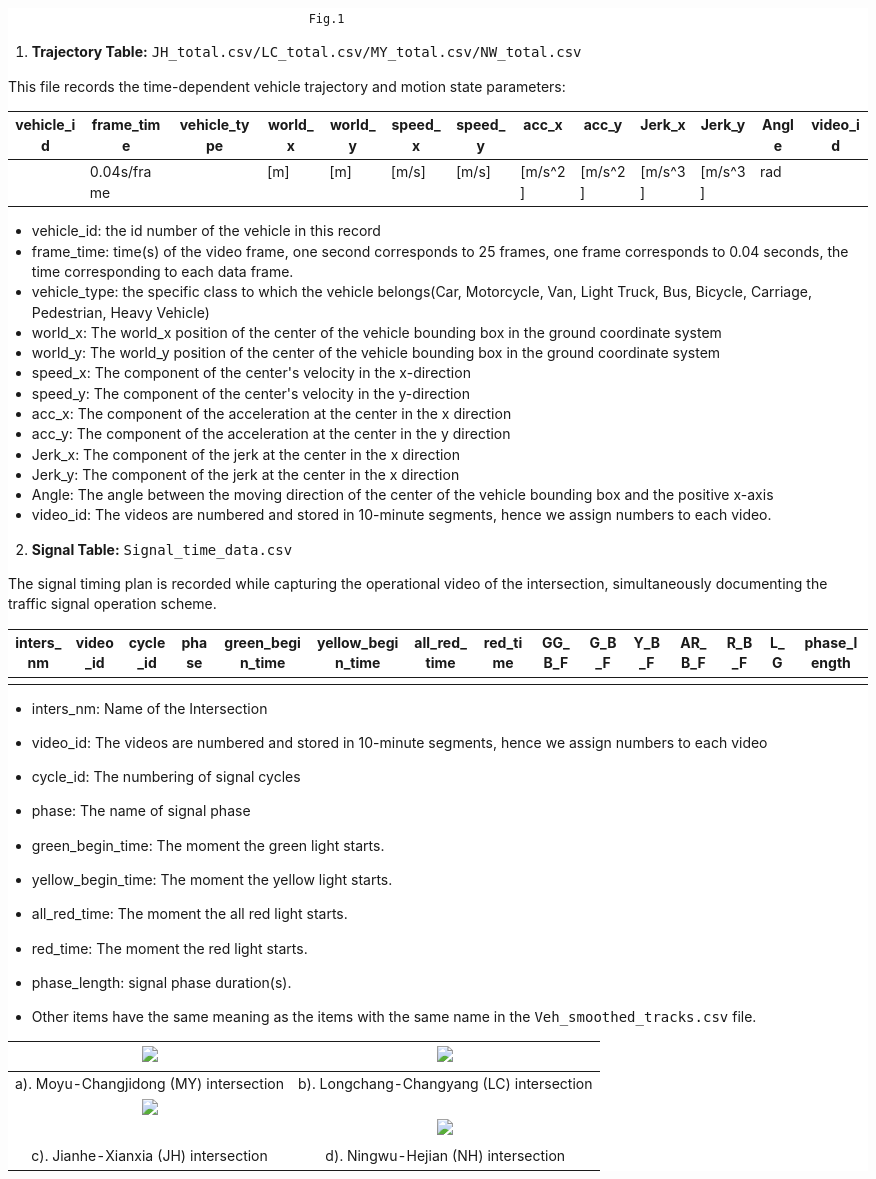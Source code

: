 
                                              Fig.1 

1. **Trajectory Table:**  <kbd>JH_total.csv/LC_total.csv/MY_total.csv/NW_total.csv</kbd>  

  This file records the time-dependent vehicle trajectory and motion state parameters:

| vehicle_id | frame_time  | vehicle_type | world_x | world_y | speed_x | speed_y | acc_x   | acc_y   | Jerk_x  | Jerk_y  | Angle | video_id |
| ---------- | ----------- | ------------ | ------- | ------- | ------- | ------- | ------- | ------- | ------- | ------- | ----- | -------- |
|            | 0.04s/frame |              | [m]     | [m]     | [m/s]   | [m/s]   | [m/s^2] | [m/s^2] | [m/s^3] | [m/s^3] | rad   |          |

- vehicle_id:  the id number of the vehicle in this record	
- frame_time: time(s) of the video frame, one second corresponds to 25 frames, one frame corresponds to 0.04 seconds, the time corresponding to each data frame. 
- vehicle_type: the specific class to which the vehicle belongs(Car, Motorcycle, Van, Light Truck, Bus, Bicycle, Carriage, Pedestrian, Heavy Vehicle)	
- world_x: The world_x position of the center of the vehicle bounding box in the ground coordinate system
- world_y: The world_y position of the center of the vehicle bounding box in the ground coordinate system
- speed_x: The component of the center's velocity in the x-direction	
- speed_y: The component of the center's velocity in the y-direction	
- acc_x: The component of the acceleration at the center in the x direction	
- acc_y: The component of the acceleration at the center in the y direction	
- Jerk_x: The component of the jerk at the center in the x direction	
- Jerk_y: The component of the jerk at the center in the x direction	
- Angle: The angle between the moving direction of the center of the vehicle bounding box and the positive x-axis	
- video_id: The videos are numbered and stored in 10-minute segments, hence we assign numbers to each video.

2. **Signal Table:**  <kbd>Signal_time_data.csv</kbd>  

  The signal timing plan is recorded while capturing the operational video of the intersection, simultaneously documenting the traffic signal operation scheme.

| inters_nm | video_id | cycle_id | phase | green_begin_time | yellow_begin_time | all_red_time | red_time | GG_B_F | G_B_F | Y_B_F | AR_B_F | R_B_F | L_G  | phase_length |
| --------- | -------- | -------- | ----- | ---------------- | ----------------- | ------------ | -------- | ------ | ----- | ----- | ------ | ----- | ---- | ------------ |
|           |          |          |       |                  |                   |              |          |        |       |       |        |       |      |              |

- inters_nm: Name of the Intersection
- video_id: The videos are numbered and stored in 10-minute segments, hence we assign numbers to each video
- cycle_id: The numbering of signal cycles
- phase: The name of signal phase
- green_begin_time: The moment the green light starts.
- yellow_begin_time: The moment the yellow light starts.
- all_red_time:  The moment the all red light starts.
- red_time:  The moment the red light starts.
- phase_length: signal phase duration(s).

- Other items have the same meaning as the items with the same name in the <kbd>Veh_smoothed_tracks.csv</kbd> file.

| <div align=center><img src="D:\dataset\Intersection\Lanelet2\intersection_trajectory\Intersection\Figure\changjidong-moyu.png" width = 800>  </div> | <div align=center><img src="D:\dataset\Intersection\Lanelet2\intersection_trajectory\Intersection\Figure\CH3-zhubiao.jpg" width = 800>  </div> |
| :----------------------------------------------------------: | :----------------------------------------------------------: |
|            a). Moyu-Changjidong (MY) intersection            |          b). Longchang-Changyang (LC) intersection           |
| <div align=center><img src="D:\dataset\Intersection\Lanelet2\intersection_trajectory\Intersection\Figure\Jianhe-xianxia road.png" width = 800>  </div> | <div align=center><br/><img src="D:\dataset\Intersection\Lanelet2\intersection_trajectory\Intersection\Figure\wn.png" width = 800>  </div> |
|             c). Jianhe-Xianxia (JH) intersection             |             d). Ningwu-Hejian (NH) intersection              |
